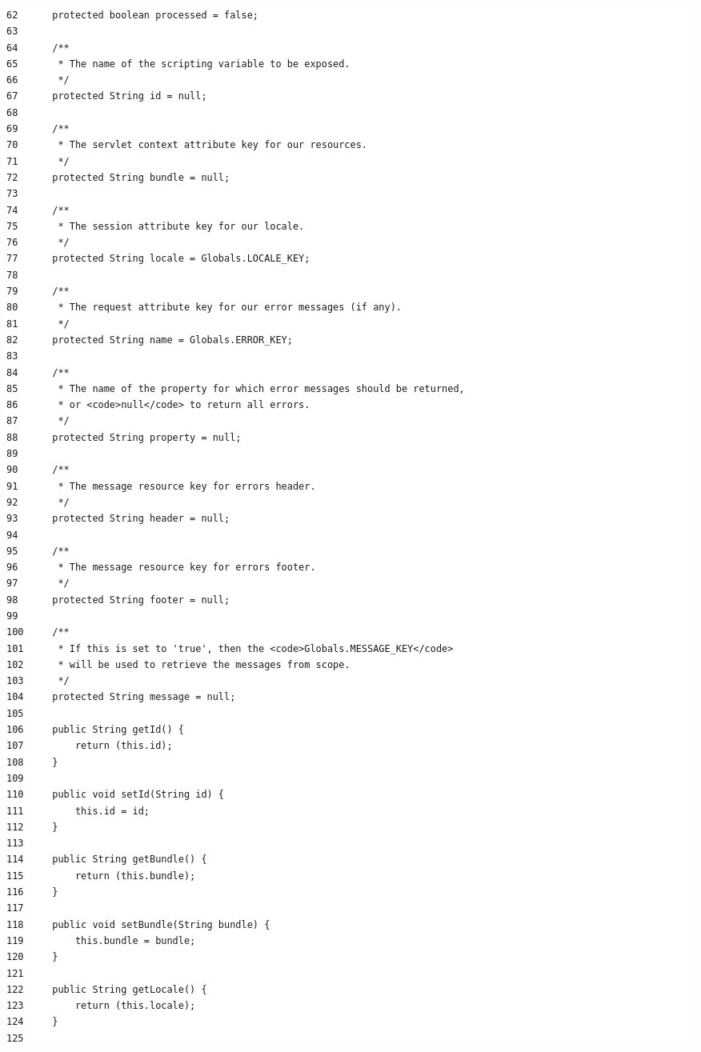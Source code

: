     62      protected boolean processed = false;
    63  
    64      /**
    65       * The name of the scripting variable to be exposed.
    66       */
    67      protected String id = null;
    68  
    69      /**
    70       * The servlet context attribute key for our resources.
    71       */
    72      protected String bundle = null;
    73  
    74      /**
    75       * The session attribute key for our locale.
    76       */
    77      protected String locale = Globals.LOCALE_KEY;
    78  
    79      /**
    80       * The request attribute key for our error messages (if any).
    81       */
    82      protected String name = Globals.ERROR_KEY;
    83  
    84      /**
    85       * The name of the property for which error messages should be returned,
    86       * or <code>null</code> to return all errors.
    87       */
    88      protected String property = null;
    89  
    90      /**
    91       * The message resource key for errors header.
    92       */
    93      protected String header = null;
    94  
    95      /**
    96       * The message resource key for errors footer.
    97       */
    98      protected String footer = null;
    99  
    100     /**
    101      * If this is set to 'true', then the <code>Globals.MESSAGE_KEY</code>
    102      * will be used to retrieve the messages from scope.
    103      */
    104     protected String message = null;
    105 
    106     public String getId() {
    107         return (this.id);
    108     }
    109 
    110     public void setId(String id) {
    111         this.id = id;
    112     }
    113 
    114     public String getBundle() {
    115         return (this.bundle);
    116     }
    117 
    118     public void setBundle(String bundle) {
    119         this.bundle = bundle;
    120     }
    121 
    122     public String getLocale() {
    123         return (this.locale);
    124     }
    125 